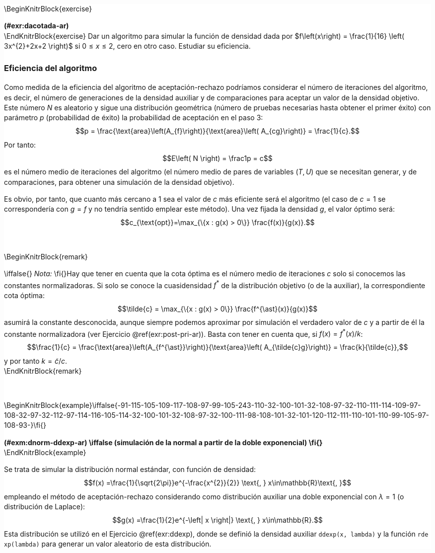 \BeginKnitrBlock{exercise}<div class="exercise"><span class="exercise" id="exr:dacotada-ar"><strong>(\#exr:dacotada-ar) </strong></span></div>\EndKnitrBlock{exercise}
Dar un algoritmo para simular la función de densidad dada por 
$f\left(x\right) = \frac{1}{16} \left( 3x^{2}+2x+2 \right)$ si
$0 \le x \le 2$, cero en otro caso. Estudiar su eficiencia.


### Eficiencia del algoritmo

Como medida de la eficiencia del algoritmo de aceptación-rechazo podríamos considerar el número de iteraciones del algoritmo, es decir, el número de generaciones de la densidad auxiliar y de comparaciones para aceptar un valor de la densidad objetivo.
Este número $N$ es aleatorio y sigue una distribución geométrica (número de pruebas necesarias hasta obtener el primer éxito) con parámetro $p$ (probabilidad de éxito) la probabilidad de aceptación en el paso 3:
$$p = \frac{\text{area}\left(A_{f}\right)}{\text{area}\left( A_{cg}\right)} = \frac{1}{c}.$$
Por tanto:
$$E\left( N \right) = \frac1p = c$$ 
es el número medio de iteraciones del algoritmo (el número medio de pares de variables $\left( T,U\right)$ que se necesitan generar, y de comparaciones, para obtener una simulación de la densidad objetivo).

Es obvio, por tanto, que cuanto más cercano a 1 sea el valor de $c$ más eficiente será el algoritmo (el caso de $c=1$ se correspondería con $g=f$ y no tendría sentido emplear este método).
Una vez fijada la densidad $g$, el valor óptimo será:
$$c_{\text{opt}}=\max_{\{x : g(x) > 0\}} \frac{f(x)}{g(x)}.$$

<br>

\BeginKnitrBlock{remark}<div class="remark">\iffalse{} <span class="remark"><em>Nota: </em></span>  \fi{}Hay que tener en cuenta que la cota óptima es el número medio de iteraciones $c$ solo si conocemos las constantes normalizadoras. 
Si solo se conoce la cuasidensidad $f^{\ast}$ de la distribución objetivo (o de la auxiliar), la correspondiente cota óptima:
$$\tilde{c} = \max_{\{x : g(x) > 0\}} \frac{f^{\ast}(x)}{g(x)}$$ 
asumirá la constante desconocida, aunque siempre podemos aproximar por simulación el verdadero valor de $c$ y a partir de él la constante normalizadora (ver Ejercicio \@ref(exr:post-pri-ar)).
Basta con tener en cuenta que, si $f(x) = f^{\ast}(x)/k$:
$$\frac{1}{c} = \frac{\text{area}\left(A_{f^{\ast}}\right)}{\text{area}\left( A_{\tilde{c}g}\right)} = \frac{k}{\tilde{c}},$$
y por tanto $k= \tilde{c}/c$.</div>\EndKnitrBlock{remark}

<br>

\BeginKnitrBlock{example}\iffalse{-91-115-105-109-117-108-97-99-105-243-110-32-100-101-32-108-97-32-110-111-114-109-97-108-32-97-32-112-97-114-116-105-114-32-100-101-32-108-97-32-100-111-98-108-101-32-101-120-112-111-110-101-110-99-105-97-108-93-}\fi{}<div class="example"><span class="example" id="exm:dnorm-ddexp-ar"><strong>(\#exm:dnorm-ddexp-ar)  \iffalse (simulación de la normal a partir de la doble exponencial) \fi{} </strong></span></div>\EndKnitrBlock{example}

Se trata de simular la distribución normal estándar, con función de densidad:
$$f(x)  =\frac{1}{\sqrt{2\pi}}e^{-\frac{x^{2}}{2}} \text{, } x\in\mathbb{R}\text{, }$$
empleando el método de aceptación-rechazo considerando como distribución auxiliar una doble exponencial con $\lambda=1$ (o distribución de Laplace):
$$g(x)  =\frac{1}{2}e^{-\left| x \right|} \text{, } x\in\mathbb{R}.$$
Esta distribución se utilizó en el Ejercicio \@ref(exr:ddexp), donde se definió la densidad auxiliar `ddexp(x, lambda)` y la función `rdexp(lambda)` para generar un valor aleatorio de esta distribución.
